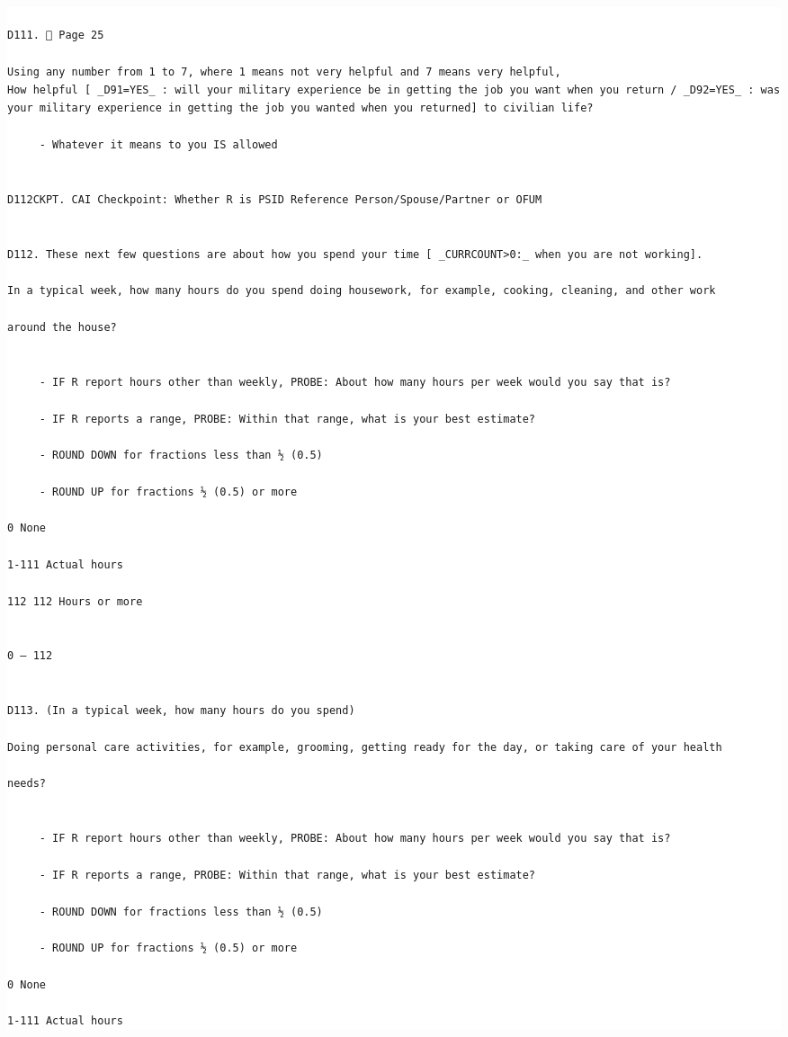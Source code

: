 ```

D111.  Page 25

Using any number from 1 to 7, where 1 means not very helpful and 7 means very helpful,
How helpful [ _D91=YES_ : will your military experience be in getting the job you want when you return / _D92=YES_ : was
your military experience in getting the job you wanted when you returned] to civilian life?

     - Whatever it means to you IS allowed


D112CKPT. CAI Checkpoint: Whether R is PSID Reference Person/Spouse/Partner or OFUM


D112. These next few questions are about how you spend your time [ _CURRCOUNT>0:_ when you are not working].

In a typical week, how many hours do you spend doing housework, for example, cooking, cleaning, and other work

around the house?


     - IF R report hours other than weekly, PROBE: About how many hours per week would you say that is?

     - IF R reports a range, PROBE: Within that range, what is your best estimate?

     - ROUND DOWN for fractions less than ½ (0.5)

     - ROUND UP for fractions ½ (0.5) or more

0 None

1-111 Actual hours

112 112 Hours or more


0 – 112


D113. (In a typical week, how many hours do you spend)

Doing personal care activities, for example, grooming, getting ready for the day, or taking care of your health

needs?


     - IF R report hours other than weekly, PROBE: About how many hours per week would you say that is?

     - IF R reports a range, PROBE: Within that range, what is your best estimate?

     - ROUND DOWN for fractions less than ½ (0.5)

     - ROUND UP for fractions ½ (0.5) or more

0 None

1-111 Actual hours

```